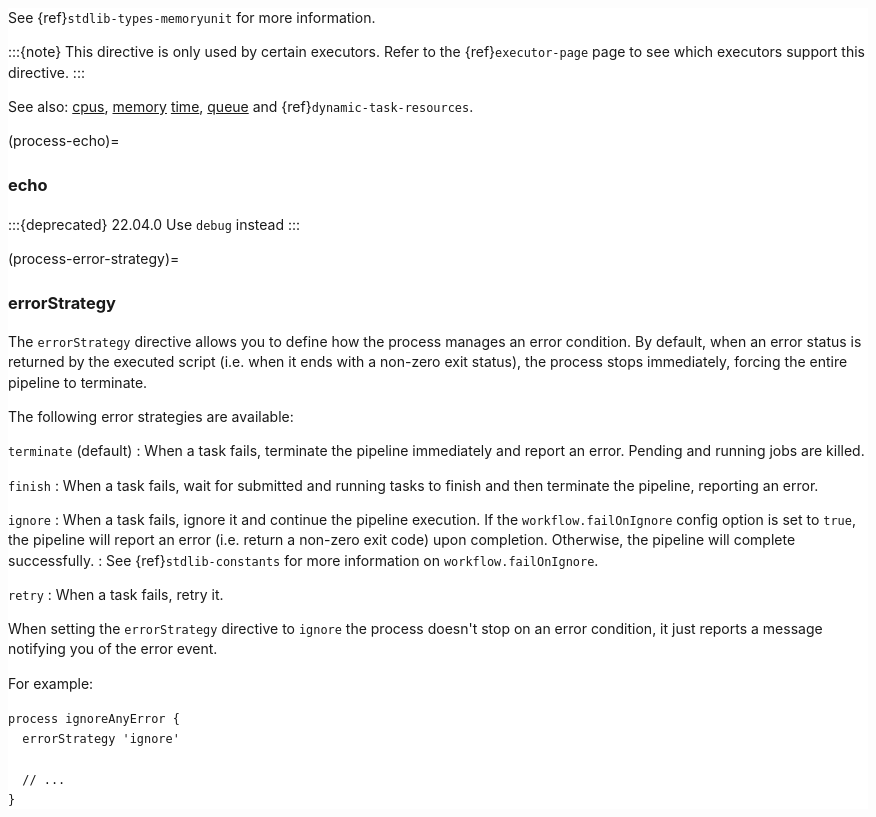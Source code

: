 See {ref}`stdlib-types-memoryunit` for more information.

:::{note}
This directive is only used by certain executors. Refer to the {ref}`executor-page` page to see which executors support this directive.
:::

See also: [cpus](#cpus), [memory](#memory) [time](#time), [queue](#queue) and {ref}`dynamic-task-resources`.

(process-echo)=

### echo

:::{deprecated} 22.04.0
Use `debug` instead
:::

(process-error-strategy)=

### errorStrategy

The `errorStrategy` directive allows you to define how the process manages an error condition. By default, when an error status is returned by the executed script (i.e. when it ends with a non-zero exit status), the process stops immediately, forcing the entire pipeline to terminate.

The following error strategies are available:

`terminate` (default)
: When a task fails, terminate the pipeline immediately and report an error. Pending and running jobs are killed.

`finish`
: When a task fails, wait for submitted and running tasks to finish and then terminate the pipeline, reporting an error.

`ignore`
: When a task fails, ignore it and continue the pipeline execution. If the `workflow.failOnIgnore` config option is set to `true`, the pipeline will report an error (i.e. return a non-zero exit code) upon completion. Otherwise, the pipeline will complete successfully.
: See {ref}`stdlib-constants` for more information on `workflow.failOnIgnore`.

`retry`
: When a task fails, retry it.

When setting the `errorStrategy` directive to `ignore` the process doesn't stop on an error condition, it just reports a message notifying you of the error event.

For example:

```nextflow
process ignoreAnyError {
  errorStrategy 'ignore'

  // ...
}
```

